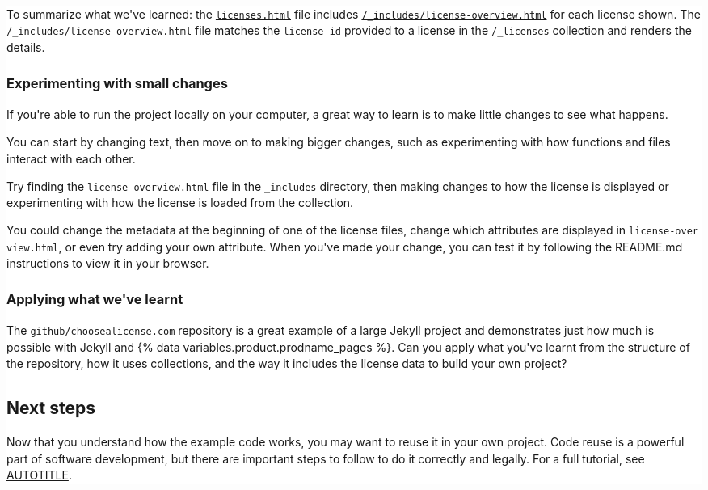 To summarize what we've learned: the [`licenses.html`](https://github.com/github/choosealicense.com/blob/gh-pages/licenses.html) file includes [`/_includes/license-overview.html`](https://github.com/github/choosealicense.com/blob/gh-pages/_includes/license-overview.html) for each license shown. The [`/_includes/license-overview.html`](https://github.com/github/choosealicense.com/blob/gh-pages/_includes/license-overview.html) file matches the `license-id` provided to a license in the [`/_licenses`](https://github.com/github/choosealicense.com/tree/gh-pages/_licenses) collection and renders the details.

### Experimenting with small changes

If you're able to run the project locally on your computer, a great way to learn is to make little changes to see what happens.

You can start by changing text, then move on to making bigger changes, such as experimenting with how functions and files interact with each other.

Try finding the [`license-overview.html`](https://github.com/github/choosealicense.com/blob/gh-pages/_includes/license-overview.html) file in the `_includes` directory, then making changes to how the license is displayed or experimenting with how the license is loaded from the collection.

You could change the metadata at the beginning of one of the license files, change which attributes are displayed in `license-overview.html`, or even try adding your own attribute. When you've made your change, you can test it by following the README.md instructions to view it in your browser.

### Applying what we've learnt

The [`github/choosealicense.com`](https://github.com/github/choosealicense.com) repository is a great example of a large Jekyll project and demonstrates just how much is possible with Jekyll and {% data variables.product.prodname_pages %}. Can you apply what you've learnt from the structure of the repository, how it uses collections, and the way it includes the license data to build your own project?

## Next steps

Now that you understand how the example code works, you may want to reuse it in your own project. Code reuse is a powerful part of software development, but there are important steps to follow to do it correctly and legally. For a full tutorial, see [AUTOTITLE](/get-started/learning-to-code/reusing-other-peoples-code-in-your-projects).
